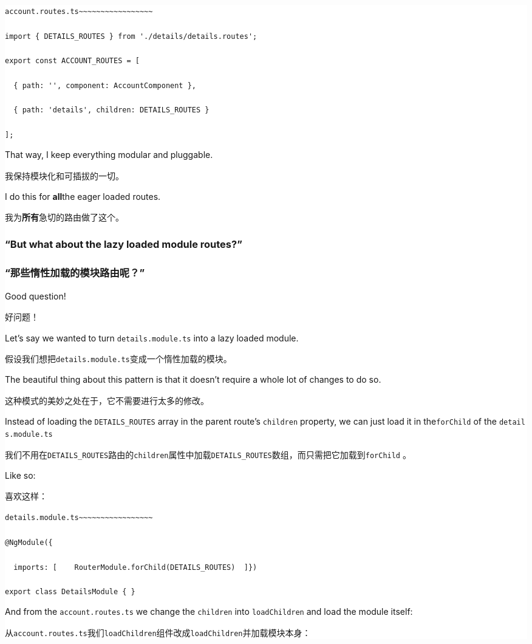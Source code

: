     account.routes.ts~~~~~~~~~~~~~~~~~

    import { DETAILS_ROUTES } from './details/details.routes';

    export const ACCOUNT_ROUTES = [

      { path: '', component: AccountComponent },

      { path: 'details', children: DETAILS_ROUTES }

    ];

That way, I keep everything modular and pluggable.

我保持模块化和可插拔的一切。


I do this for **all**the eager loaded routes.

我为**所有**急切的路由做了这个。


### “But what about the lazy loaded module routes?”

### “那些惰性加载的模块路由呢？”


Good question!

好问题！


Let’s say we wanted to turn `details.module.ts` into a lazy loaded module.

假设我们想把`details.module.ts`变成一个惰性加载的模块。


The beautiful thing about this pattern is that it doesn’t require a whole lot of changes to do so.

这种模式的美妙之处在于，它不需要进行太多的修改。


Instead of loading the `DETAILS_ROUTES` array in the parent route’s `children` property, we can just load it in the`forChild` of the `details.module.ts`

我们不用在`DETAILS_ROUTES`路由的`children`属性中加载`DETAILS_ROUTES`数组，而只需把它加载到`forChild` 。


Like so:

喜欢这样：


    details.module.ts~~~~~~~~~~~~~~~~~

    @NgModule({

      imports: [    RouterModule.forChild(DETAILS_ROUTES)  ]})

    export class DetailsModule { }

And from the `account.routes.ts` we change the `children` into `loadChildren` and load the module itself:

从`account.routes.ts`我们`loadChildren`组件改成`loadChildren`并加载模块本身：
